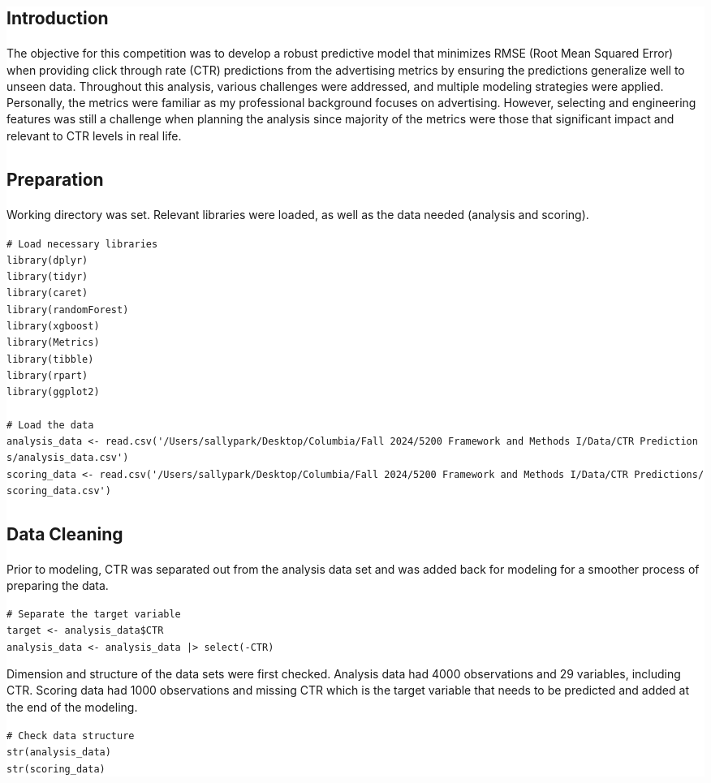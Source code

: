 ## Introduction

The objective for this competition was to develop a robust predictive model that minimizes RMSE (Root Mean Squared Error) when providing click through rate (CTR) predictions from the advertising metrics by ensuring the predictions generalize well to unseen data. Throughout this analysis, various challenges were addressed, and multiple modeling strategies were applied. Personally, the metrics were familiar as my professional background focuses on advertising. However, selecting and engineering features was still a challenge when planning the analysis since majority of the metrics were those that significant impact and relevant to CTR levels in real life.

## Preparation

Working directory was set. Relevant libraries were loaded, as well as the data needed (analysis and scoring).

```{r  echo=T, results='hide'}
# Load necessary libraries
library(dplyr)
library(tidyr)
library(caret)
library(randomForest)
library(xgboost)
library(Metrics)
library(tibble)
library(rpart)
library(ggplot2)

# Load the data
analysis_data <- read.csv('/Users/sallypark/Desktop/Columbia/Fall 2024/5200 Framework and Methods I/Data/CTR Predictions/analysis_data.csv')
scoring_data <- read.csv('/Users/sallypark/Desktop/Columbia/Fall 2024/5200 Framework and Methods I/Data/CTR Predictions/scoring_data.csv')
```

## Data Cleaning

Prior to modeling, CTR was separated out from the analysis data set and was added back for modeling for a smoother process of preparing the data.

```{r }
# Separate the target variable
target <- analysis_data$CTR
analysis_data <- analysis_data |> select(-CTR) 
```

Dimension and structure of the data sets were first checked. Analysis data had 4000 observations and 29 variables, including CTR. Scoring data had 1000 observations and missing CTR which is the target variable that needs to be predicted and added at the end of the modeling.

```{r }
# Check data structure 
str(analysis_data)
str(scoring_data)
```
